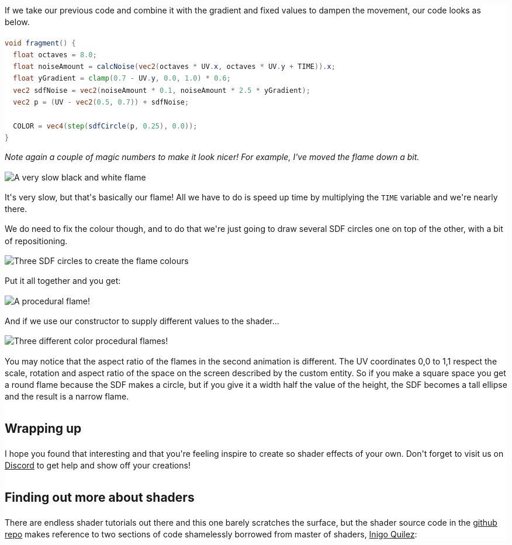 If we take our previous code and combine it with the gradient and fixed values to dampen the movement, our code looks as below.

```glsl
void fragment() {
  float octaves = 8.0;
  float noiseAmount = calcNoise(vec2(octaves * UV.x, octaves * UV.y + TIME)).x;
  float yGradient = clamp(0.7 - UV.y, 0.0, 1.0) * 0.6;
  vec2 sdfNoise = vec2(noiseAmount * 0.1, noiseAmount * 2.5 * yGradient);
  vec2 p = (UV - vec2(0.5, 0.7)) + sdfNoise;

  COLOR = vec4(step(sdfCircle(p, 0.25), 0.0));
}
```

_Note again a couple of magic numbers to make it look nicer! For example, I've moved the flame down a bit._

![A very slow black and white flame](/img/howtos/slow-flame.gif "A very slow black and white flame")

It's very slow, but that's basically our flame! All we have to do is speed up time by multiplying the `TIME` variable and we're nearly there.

We do need to fix the colour though, and to do that we're just going to draw several SDF circles one on top of the other, with a bit of repositioning.

![Three SDF circles to create the flame colours](/img/howtos/flame-colors.png "Three SDF circles to create the flame colours")

Put it all together and you get:

![A procedural flame!](/img/howtos/flame.gif "A procedural flame!")

And if we use our constructor to supply different values to the shader...

![Three different color procedural flames!](/img/howtos/flames.gif "Three different color procedural flames!")

You may notice that the aspect ratio of the flames in the second animation is different. The UV coordinates 0,0 to 1,1 respect the scale, rotation and aspect ratio of the space on the screen described by the custom entity. So if you make a square space you get a round flame because the SDF makes a circle, but if you give it a width half the value of the height, the SDF becomes a tall ellipse and the result is a narrow flame.

## Wrapping up

I hope you found that interesting and that you're feeling inspire to create so shader effects of your own. Don't forget to visit us on [Discord](https://discord.gg/b5CD47g) to get help and show off your creations!

## Finding out more about shaders

There are endless shader tutorials out there and this one barely scratches the surface, but the shader source code in the [github repo](https://github.com/PurpleKingdomGames/indigo-examples/tree/master/howto/fire) makes reference to two sections of code shamelessly borrowed from master of shaders, [Inigo Quilez](https://twitter.com/iquilezles):

